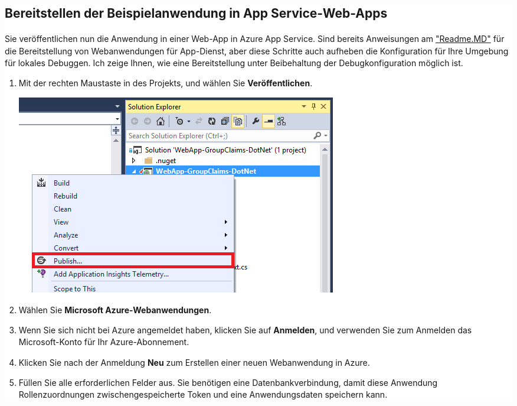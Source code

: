 <a name="bkmk_deploy"></a>
## Bereitstellen der Beispielanwendung in App Service-Web-Apps

Sie veröffentlichen nun die Anwendung in einer Web-App in Azure App Service. Sind bereits Anweisungen am ["Readme.MD"](https://github.com/AzureADSamples/WebApp-GroupClaims-DotNet/blob/GroupClaims/README.md) für die Bereitstellung von Webanwendungen für App-Dienst, aber diese Schritte auch aufheben die Konfiguration für Ihre Umgebung für lokales Debuggen. Ich zeige Ihnen, wie eine Bereitstellung unter Beibehaltung der Debugkonfiguration möglich ist.

1. Mit der rechten Maustaste in des Projekts, und wählen Sie **Veröffentlichen**.

	![](./media/web-sites-dotnet-lob-application-azure-ad/publish-app.png)

2. Wählen Sie **Microsoft Azure-Webanwendungen**.

3. Wenn Sie sich nicht bei Azure angemeldet haben, klicken Sie auf **Anmelden**, und verwenden Sie zum Anmelden das Microsoft-Konto für Ihr Azure-Abonnement.

4. Klicken Sie nach der Anmeldung **Neu** zum Erstellen einer neuen Webanwendung in Azure.

5. Füllen Sie alle erforderlichen Felder aus. Sie benötigen eine Datenbankverbindung, damit diese Anwendung Rollenzuordnungen zwischengespeicherte Token und eine Anwendungsdaten speichern kann.
